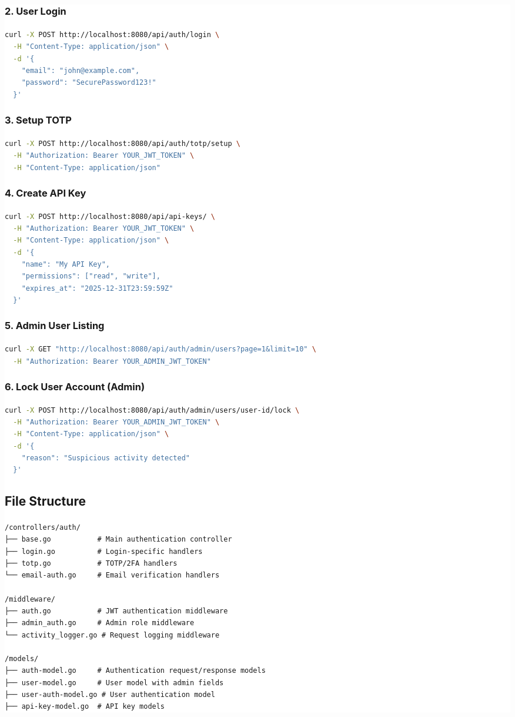 ### 2. User Login
```bash
curl -X POST http://localhost:8080/api/auth/login \
  -H "Content-Type: application/json" \
  -d '{
    "email": "john@example.com",
    "password": "SecurePassword123!"
  }'
```

### 3. Setup TOTP
```bash
curl -X POST http://localhost:8080/api/auth/totp/setup \
  -H "Authorization: Bearer YOUR_JWT_TOKEN" \
  -H "Content-Type: application/json"
```

### 4. Create API Key
```bash
curl -X POST http://localhost:8080/api/api-keys/ \
  -H "Authorization: Bearer YOUR_JWT_TOKEN" \
  -H "Content-Type: application/json" \
  -d '{
    "name": "My API Key",
    "permissions": ["read", "write"],
    "expires_at": "2025-12-31T23:59:59Z"
  }'
```

### 5. Admin User Listing
```bash
curl -X GET "http://localhost:8080/api/auth/admin/users?page=1&limit=10" \
  -H "Authorization: Bearer YOUR_ADMIN_JWT_TOKEN"
```

### 6. Lock User Account (Admin)
```bash
curl -X POST http://localhost:8080/api/auth/admin/users/user-id/lock \
  -H "Authorization: Bearer YOUR_ADMIN_JWT_TOKEN" \
  -H "Content-Type: application/json" \
  -d '{
    "reason": "Suspicious activity detected"
  }'
```

## File Structure

```
/controllers/auth/
├── base.go           # Main authentication controller
├── login.go          # Login-specific handlers
├── totp.go           # TOTP/2FA handlers
└── email-auth.go     # Email verification handlers

/middleware/
├── auth.go           # JWT authentication middleware
├── admin_auth.go     # Admin role middleware
└── activity_logger.go # Request logging middleware

/models/
├── auth-model.go     # Authentication request/response models
├── user-model.go     # User model with admin fields
├── user-auth-model.go # User authentication model
├── api-key-model.go  # API key models
```